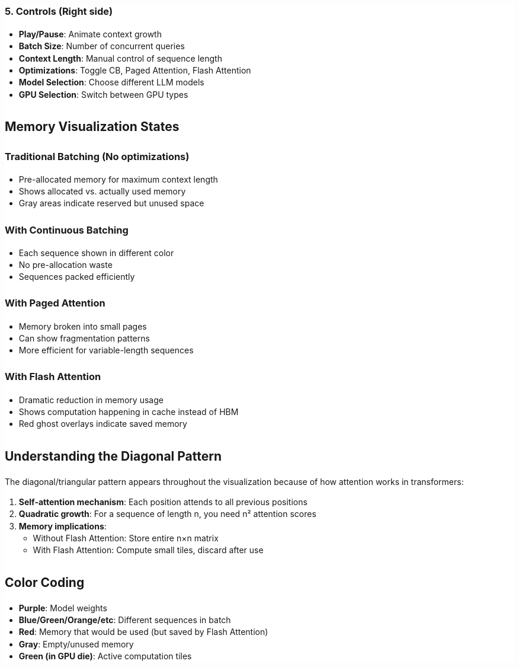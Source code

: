 ### 5. Controls (Right side)
- **Play/Pause**: Animate context growth
- **Batch Size**: Number of concurrent queries
- **Context Length**: Manual control of sequence length
- **Optimizations**: Toggle CB, Paged Attention, Flash Attention
- **Model Selection**: Choose different LLM models
- **GPU Selection**: Switch between GPU types

## Memory Visualization States

### Traditional Batching (No optimizations)
- Pre-allocated memory for maximum context length
- Shows allocated vs. actually used memory
- Gray areas indicate reserved but unused space

### With Continuous Batching
- Each sequence shown in different color
- No pre-allocation waste
- Sequences packed efficiently

### With Paged Attention
- Memory broken into small pages
- Can show fragmentation patterns
- More efficient for variable-length sequences

### With Flash Attention
- Dramatic reduction in memory usage
- Shows computation happening in cache instead of HBM
- Red ghost overlays indicate saved memory

## Understanding the Diagonal Pattern

The diagonal/triangular pattern appears throughout the visualization because of how attention works in transformers:

1. **Self-attention mechanism**: Each position attends to all previous positions
2. **Quadratic growth**: For a sequence of length n, you need n² attention scores
3. **Memory implications**:
   - Without Flash Attention: Store entire n×n matrix
   - With Flash Attention: Compute small tiles, discard after use

## Color Coding

- **Purple**: Model weights
- **Blue/Green/Orange/etc**: Different sequences in batch
- **Red**: Memory that would be used (but saved by Flash Attention)
- **Gray**: Empty/unused memory
- **Green (in GPU die)**: Active computation tiles
